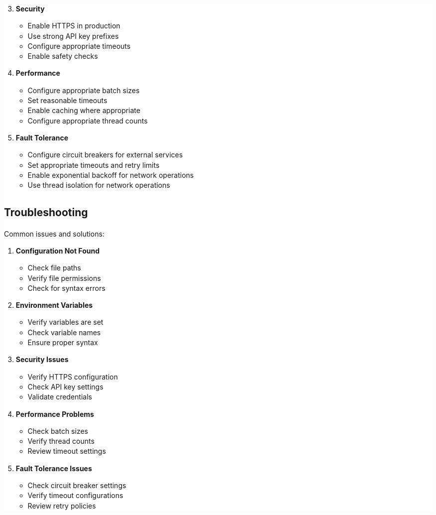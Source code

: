 3. **Security**
   - Enable HTTPS in production
   - Use strong API key prefixes
   - Configure appropriate timeouts
   - Enable safety checks

4. **Performance**
   - Configure appropriate batch sizes
   - Set reasonable timeouts
   - Enable caching where appropriate
   - Configure appropriate thread counts

5. **Fault Tolerance**
   - Configure circuit breakers for external services
   - Set appropriate timeouts and retry limits
   - Enable exponential backoff for network operations
   - Use thread isolation for network operations

## Troubleshooting

Common issues and solutions:

1. **Configuration Not Found**
   - Check file paths
   - Verify file permissions
   - Check for syntax errors

2. **Environment Variables**
   - Verify variables are set
   - Check variable names
   - Ensure proper syntax

3. **Security Issues**
   - Verify HTTPS configuration
   - Check API key settings
   - Validate credentials

4. **Performance Problems**
   - Check batch sizes
   - Verify thread counts
   - Review timeout settings

5. **Fault Tolerance Issues**
   - Check circuit breaker settings
   - Verify timeout configurations
   - Review retry policies